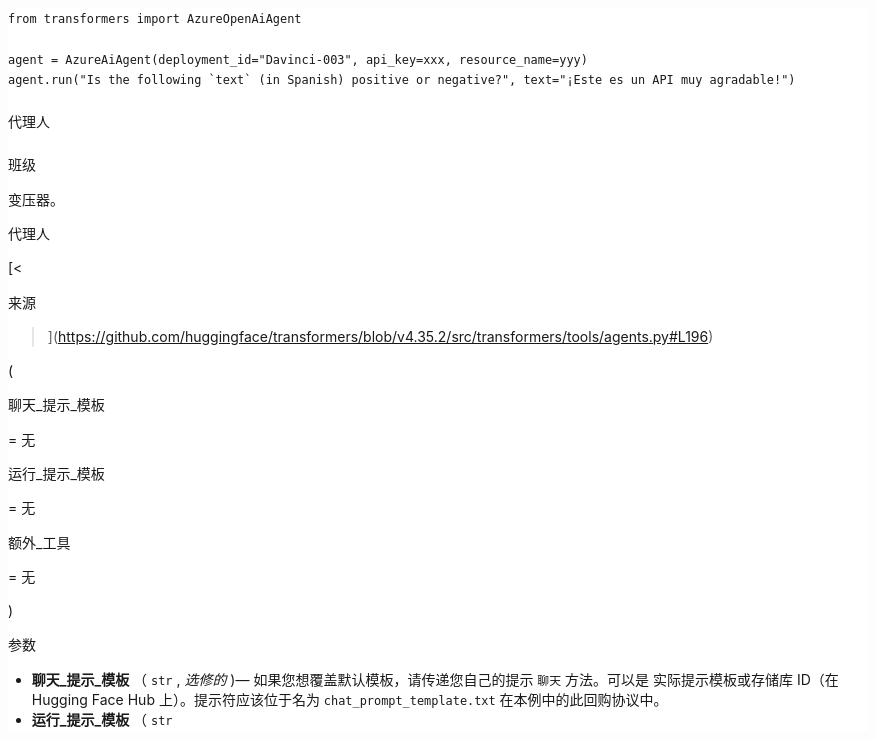 

```
from transformers import AzureOpenAiAgent

agent = AzureAiAgent(deployment_id="Davinci-003", api_key=xxx, resource_name=yyy)
agent.run("Is the following `text` (in Spanish) positive or negative?", text="¡Este es un API muy agradable!")
```




### 


 代理人



### 


班级
 

 变压器。
 

 代理人


[<
 

 来源
 

 >](https://github.com/huggingface/transformers/blob/v4.35.2/src/transformers/tools/agents.py#L196)



 (
 


 聊天\_提示\_模板
 
 = 无


运行\_提示\_模板
 
 = 无


额外\_工具
 
 = 无



 )
 


 参数


* **聊天\_提示\_模板**
 （
 `str`
 ,
 *选修的*
 )—
如果您想覆盖默认模板，请传递您自己的提示
 `聊天`
 方法。可以是
实际提示模板或存储库 ID（在 Hugging Face Hub 上）。提示符应该位于名为
 `chat_prompt_template.txt`
 在本例中的此回购协议中。
* **运行\_提示\_模板**
 （
 `str`